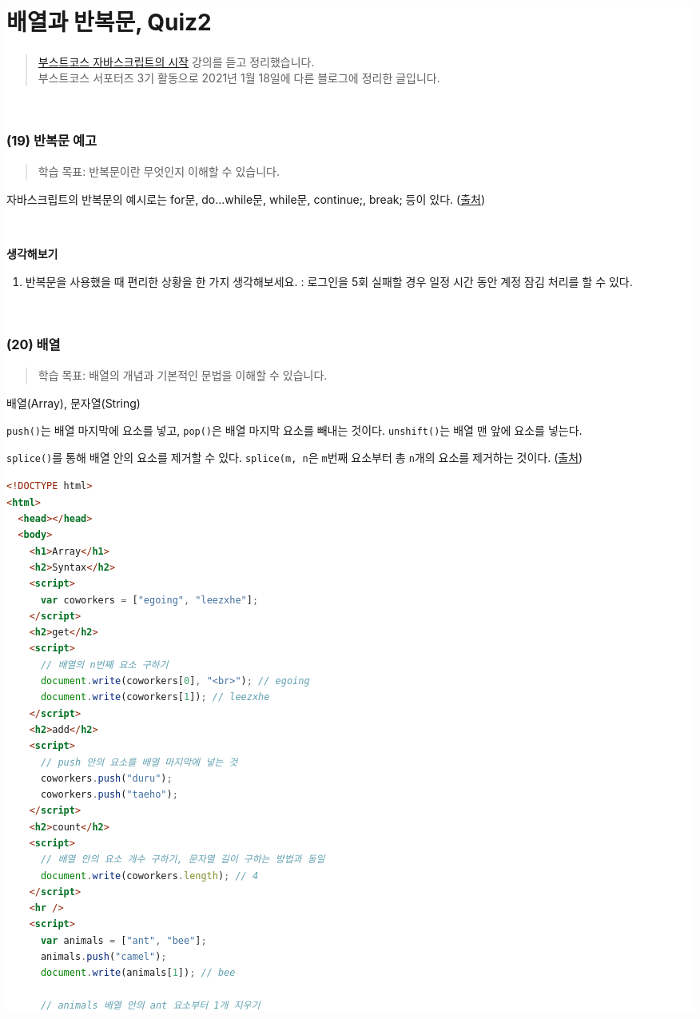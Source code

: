 # 배열과 반복문, Quiz2

> [부스트코스 자바스크립트의 시작](https://www.boostcourse.org/cs124) 강의를 듣고 정리했습니다.  
> 부스트코스 서포터즈 3기 활동으로 2021년 1월 18일에 다른 블로그에 정리한 글입니다.

<br />

### (19) 반복문 예고

> 학습 목표: 반복문이란 무엇인지 이해할 수 있습니다.

자바스크립트의 반복문의 예시로는 for문, do...while문, while문, continue;, break; 등이 있다. ([출처](https://developer.mozilla.org/ko/docs/Web/JavaScript/Guide/Loops_and_iteration))

<br />

**생각해보기**
1) 반복문을 사용했을 때 편리한 상황을 한 가지 생각해보세요.
 : 로그인을 5회 실패할 경우 일정 시간 동안 계정 잠김 처리를 할 수 있다.

<br />

### (20) 배열

> 학습 목표: 배열의 개념과 기본적인 문법을 이해할 수 있습니다.

배열(Array), 문자열(String)

`push()`는 배열 마지막에 요소를 넣고, `pop()`은 배열 마지막 요소를 빼내는 것이다. `unshift()`는 배열 맨 앞에 요소를 넣는다.

`splice()`를 통해 배열 안의 요소를 제거할 수 있다. `splice(m, n`은 `m`번째 요소부터 총 `n`개의 요소를 제거하는 것이다. ([출처](https://developer.mozilla.org/ko/docs/Web/JavaScript/Reference/Global_Objects/Array))

```html
<!DOCTYPE html>
<html>
  <head></head>
  <body>
    <h1>Array</h1>
    <h2>Syntax</h2>
    <script>
      var coworkers = ["egoing", "leezxhe"];
    </script>
    <h2>get</h2>
    <script>
      // 배열의 n번째 요소 구하기
      document.write(coworkers[0], "<br>"); // egoing
      document.write(coworkers[1]); // leezxhe
    </script>
    <h2>add</h2>
    <script>
      // push 안의 요소를 배열 마지막에 넣는 것
      coworkers.push("duru");
      coworkers.push("taeho");
    </script>
    <h2>count</h2>
    <script>
      // 배열 안의 요소 개수 구하기, 문자열 길이 구하는 방법과 동일
      document.write(coworkers.length); // 4
    </script>
    <hr />
    <script>
      var animals = ["ant", "bee"];
      animals.push("camel");
      document.write(animals[1]); // bee

      // animals 배열 안의 ant 요소부터 1개 지우기
```